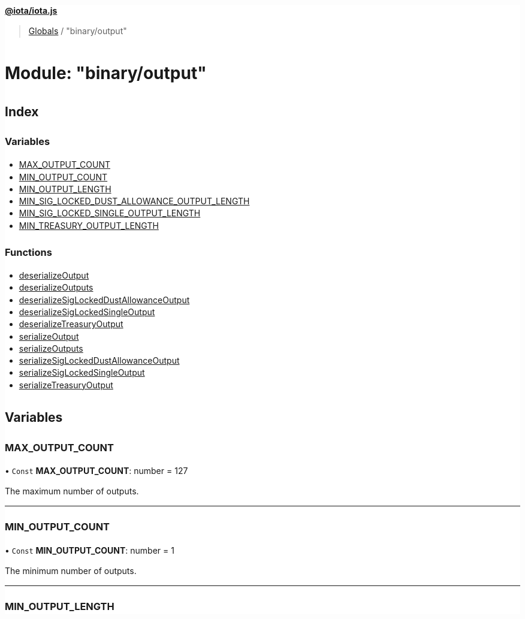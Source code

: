 **[@iota/iota.js](../README.md)**

> [Globals](../README.md) / "binary/output"

# Module: "binary/output"

## Index

### Variables

* [MAX\_OUTPUT\_COUNT](_binary_output_.md#max_output_count)
* [MIN\_OUTPUT\_COUNT](_binary_output_.md#min_output_count)
* [MIN\_OUTPUT\_LENGTH](_binary_output_.md#min_output_length)
* [MIN\_SIG\_LOCKED\_DUST\_ALLOWANCE\_OUTPUT\_LENGTH](_binary_output_.md#min_sig_locked_dust_allowance_output_length)
* [MIN\_SIG\_LOCKED\_SINGLE\_OUTPUT\_LENGTH](_binary_output_.md#min_sig_locked_single_output_length)
* [MIN\_TREASURY\_OUTPUT\_LENGTH](_binary_output_.md#min_treasury_output_length)

### Functions

* [deserializeOutput](_binary_output_.md#deserializeoutput)
* [deserializeOutputs](_binary_output_.md#deserializeoutputs)
* [deserializeSigLockedDustAllowanceOutput](_binary_output_.md#deserializesiglockeddustallowanceoutput)
* [deserializeSigLockedSingleOutput](_binary_output_.md#deserializesiglockedsingleoutput)
* [deserializeTreasuryOutput](_binary_output_.md#deserializetreasuryoutput)
* [serializeOutput](_binary_output_.md#serializeoutput)
* [serializeOutputs](_binary_output_.md#serializeoutputs)
* [serializeSigLockedDustAllowanceOutput](_binary_output_.md#serializesiglockeddustallowanceoutput)
* [serializeSigLockedSingleOutput](_binary_output_.md#serializesiglockedsingleoutput)
* [serializeTreasuryOutput](_binary_output_.md#serializetreasuryoutput)

## Variables

### MAX\_OUTPUT\_COUNT

• `Const` **MAX\_OUTPUT\_COUNT**: number = 127

The maximum number of outputs.

___

### MIN\_OUTPUT\_COUNT

• `Const` **MIN\_OUTPUT\_COUNT**: number = 1

The minimum number of outputs.

___

### MIN\_OUTPUT\_LENGTH
